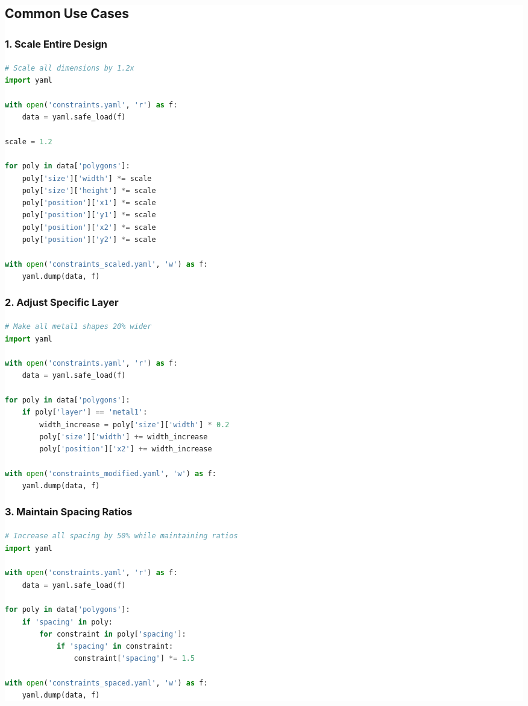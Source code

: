 ## Common Use Cases

### 1. Scale Entire Design

```python
# Scale all dimensions by 1.2x
import yaml

with open('constraints.yaml', 'r') as f:
    data = yaml.safe_load(f)

scale = 1.2

for poly in data['polygons']:
    poly['size']['width'] *= scale
    poly['size']['height'] *= scale
    poly['position']['x1'] *= scale
    poly['position']['y1'] *= scale
    poly['position']['x2'] *= scale
    poly['position']['y2'] *= scale

with open('constraints_scaled.yaml', 'w') as f:
    yaml.dump(data, f)
```

### 2. Adjust Specific Layer

```python
# Make all metal1 shapes 20% wider
import yaml

with open('constraints.yaml', 'r') as f:
    data = yaml.safe_load(f)

for poly in data['polygons']:
    if poly['layer'] == 'metal1':
        width_increase = poly['size']['width'] * 0.2
        poly['size']['width'] += width_increase
        poly['position']['x2'] += width_increase

with open('constraints_modified.yaml', 'w') as f:
    yaml.dump(data, f)
```

### 3. Maintain Spacing Ratios

```python
# Increase all spacing by 50% while maintaining ratios
import yaml

with open('constraints.yaml', 'r') as f:
    data = yaml.safe_load(f)

for poly in data['polygons']:
    if 'spacing' in poly:
        for constraint in poly['spacing']:
            if 'spacing' in constraint:
                constraint['spacing'] *= 1.5

with open('constraints_spaced.yaml', 'w') as f:
    yaml.dump(data, f)
```
